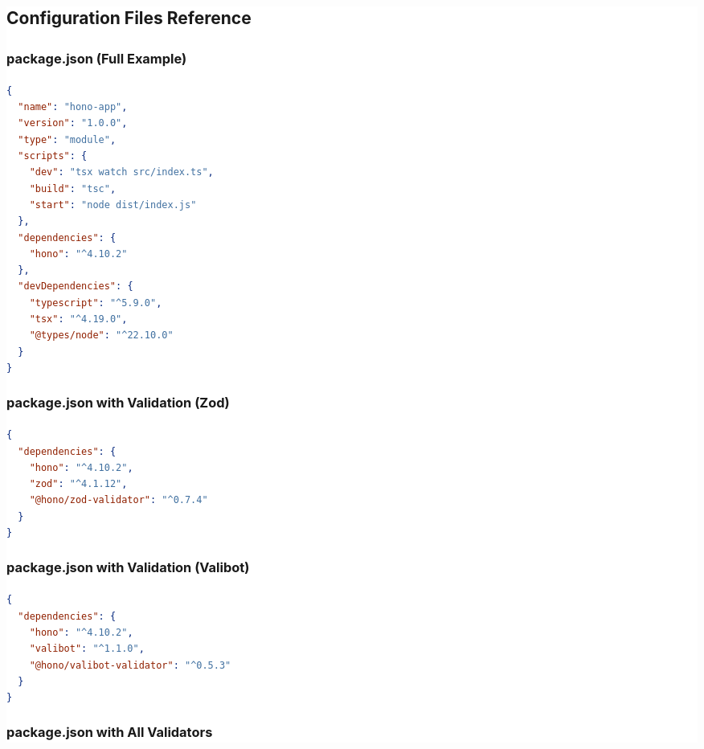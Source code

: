 
## Configuration Files Reference

### package.json (Full Example)

```json
{
  "name": "hono-app",
  "version": "1.0.0",
  "type": "module",
  "scripts": {
    "dev": "tsx watch src/index.ts",
    "build": "tsc",
    "start": "node dist/index.js"
  },
  "dependencies": {
    "hono": "^4.10.2"
  },
  "devDependencies": {
    "typescript": "^5.9.0",
    "tsx": "^4.19.0",
    "@types/node": "^22.10.0"
  }
}
```

### package.json with Validation (Zod)

```json
{
  "dependencies": {
    "hono": "^4.10.2",
    "zod": "^4.1.12",
    "@hono/zod-validator": "^0.7.4"
  }
}
```

### package.json with Validation (Valibot)

```json
{
  "dependencies": {
    "hono": "^4.10.2",
    "valibot": "^1.1.0",
    "@hono/valibot-validator": "^0.5.3"
  }
}
```

### package.json with All Validators
